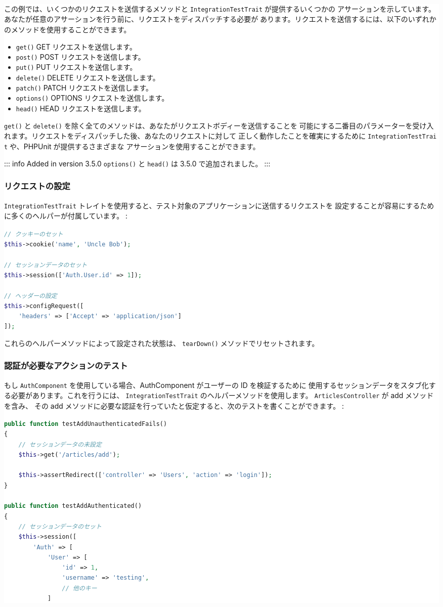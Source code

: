 この例では、いくつかのリクエストを送信するメソッドと `IntegrationTestTrait` が提供するいくつかの
アサーションを示しています。あなたが任意のアサーションを行う前に、リクエストをディスパッチする必要が
あります。リクエストを送信するには、以下のいずれかのメソッドを使用することができます。

- `get()` GET リクエストを送信します。
- `post()` POST リクエストを送信します。
- `put()` PUT リクエストを送信します。
- `delete()` DELETE リクエストを送信します。
- `patch()` PATCH リクエストを送信します。
- `options()` OPTIONS リクエストを送信します。
- `head()` HEAD リクエストを送信します。

`get()` と `delete()` を除く全てのメソッドは、あなたがリクエストボディーを送信することを
可能にする二番目のパラメーターを受け入れます。リクエストをディスパッチした後、あなたのリクエストに対して
正しく動作したことを確実にするために `IntegrationTestTrait` や、PHPUnit が提供するさまざまな
アサーションを使用することができます。

::: info Added in version 3.5.0
`options()` と `head()` は 3.5.0 で追加されました。
:::

### リクエストの設定

`IntegrationTestTrait` トレイトを使用すると、テスト対象のアプリケーションに送信するリクエストを
設定することが容易にするために多くのヘルパーが付属しています。 :

``` php
// クッキーのセット
$this->cookie('name', 'Uncle Bob');

// セッションデータのセット
$this->session(['Auth.User.id' => 1]);

// ヘッダーの設定
$this->configRequest([
    'headers' => ['Accept' => 'application/json']
]);
```

これらのヘルパーメソッドによって設定された状態は、 `tearDown()` メソッドでリセットされます。

### 認証が必要なアクションのテスト

もし `AuthComponent` を使用している場合、AuthComponent がユーザーの ID を検証するために
使用するセッションデータをスタブ化する必要があります。これを行うには、 `IntegrationTestTrait`
のヘルパーメソッドを使用します。 `ArticlesController` が add メソッドを含み、
その add メソッドに必要な認証を行っていたと仮定すると、次のテストを書くことができます。 :

``` php
public function testAddUnauthenticatedFails()
{
    // セッションデータの未設定
    $this->get('/articles/add');

    $this->assertRedirect(['controller' => 'Users', 'action' => 'login']);
}

public function testAddAuthenticated()
{
    // セッションデータのセット
    $this->session([
        'Auth' => [
            'User' => [
                'id' => 1,
                'username' => 'testing',
                // 他のキー
            ]
```